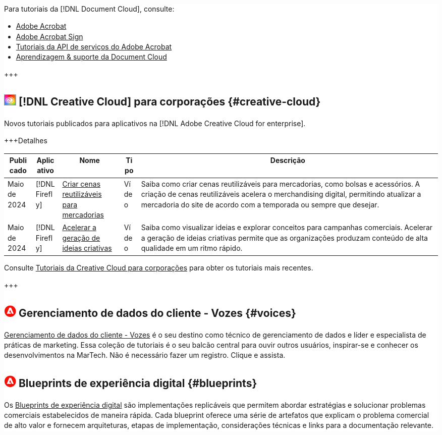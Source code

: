 Para tutoriais da [!DNL Document Cloud], consulte:

* [Adobe Acrobat](https://experienceleague.adobe.com/pt-br/docs/document-cloud-learn/acrobat-learning/overview?lang=pt-BR)
* [Adobe Acrobat Sign](https://experienceleague.adobe.com/pt-br/docs/document-cloud-learn/sign-learning-hub/overview?lang=pt-BR)
* [Tutoriais da API de serviços do Adobe Acrobat](https://experienceleague.adobe.com/pt-br/docs/acrobat-services-learn/tutorials/overview?lang=pt-BR)
* [Aprendizagem &amp; suporte da Document Cloud](https://helpx.adobe.com/br/support/document-cloud.html)

+++

## ![Ícone](/assets/creative-cloud-24.png) [!DNL Creative Cloud] para corporações {#creative-cloud}

Novos tutoriais publicados para aplicativos na [!DNL Adobe Creative Cloud for enterprise].

+++Detalhes

| Publicado | Aplicativo | Nome | Tipo | Descrição |
| -----------| -----------|---------- | ---------- | ---------- |
| Maio de 2024 | [!DNL Firefly] | [Criar cenas reutilizáveis para mercadorias](https://experienceleague.adobe.com/pt-br/docs/creative-cloud-enterprise-learn/cce-learning-hub/fireflyoverview/firefly-tutorials/reusable-scenes) | Vídeo | Saiba como criar cenas reutilizáveis para mercadorias, como bolsas e acessórios. A criação de cenas reutilizáveis acelera o merchandising digital, permitindo atualizar a mercadoria do site de acordo com a temporada ou sempre que desejar. |
| Maio de 2024 | [!DNL Firefly] | [Acelerar a geração de ideias criativas](https://experienceleague.adobe.com/pt-br/docs/creative-cloud-enterprise-learn/cce-learning-hub/fireflyoverview/firefly-tutorials/accelerate-ideas) | Vídeo | Saiba como visualizar ideias e explorar conceitos para campanhas comerciais. Acelerar a geração de ideias criativas permite que as organizações produzam conteúdo de alta qualidade em um ritmo rápido. |

Consulte [Tutoriais da Creative Cloud para corporações](https://experienceleague.adobe.com/pt-br/docs/creative-cloud-enterprise-learn/cce-learning-hub/overview?lang=pt-BR) para obter os tutoriais mais recentes.

+++

## ![Ícone](/assets/experience-league.png) Gerenciamento de dados do cliente - Vozes {#voices}

[Gerenciamento de dados do cliente - Vozes](https://experienceleague.adobe.com/pt-br/docs/events/customer-data-management-voices-recordings/overview?lang=pt-BR) é o seu destino como técnico de gerenciamento de dados e líder e especialista de práticas de marketing. Essa coleção de tutoriais é o seu balcão central para ouvir outros usuários, inspirar-se e conhecer os desenvolvimentos na MarTech. Não é necessário fazer um registro. Clique e assista.

## ![Ícone](/assets/experience-league.png) Blueprints de experiência digital {#blueprints}

Os [Blueprints de experiência digital](https://experienceleague.adobe.com/pt-br/docs/blueprints-learn/architecture/overview?lang=pt-BR) são implementações replicáveis que permitem abordar estratégias e solucionar problemas comerciais estabelecidos de maneira rápida. Cada blueprint oferece uma série de artefatos que explicam o problema comercial de alto valor e fornecem arquiteturas, etapas de implementação, considerações técnicas e links para a documentação relevante.
